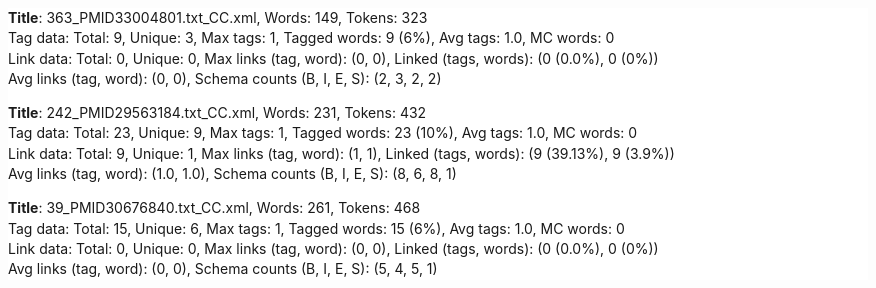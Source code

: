 
**Title**:
363_PMID33004801.txt_CC.xml,
Words: 149,
Tokens: 323\
Tag data:
Total: 9,
Unique: 3,
Max tags: 1,
Tagged words: 9 (6%),
Avg tags: 1.0,
MC words: 0\
Link data:
Total: 0,
Unique: 0,
Max links (tag, word): (0, 0),
Linked (tags, words): (0 (0.0%), 0 (0%))\
Avg links (tag, word): (0, 0),
Schema counts (B, I, E, S): (2, 3, 2, 2)

**Title**:
242_PMID29563184.txt_CC.xml,
Words: 231,
Tokens: 432\
Tag data:
Total: 23,
Unique: 9,
Max tags: 1,
Tagged words: 23 (10%),
Avg tags: 1.0,
MC words: 0\
Link data:
Total: 9,
Unique: 1,
Max links (tag, word): (1, 1),
Linked (tags, words): (9 (39.13%), 9 (3.9%))\
Avg links (tag, word): (1.0, 1.0),
Schema counts (B, I, E, S): (8, 6, 8, 1)

**Title**:
39_PMID30676840.txt_CC.xml,
Words: 261,
Tokens: 468\
Tag data:
Total: 15,
Unique: 6,
Max tags: 1,
Tagged words: 15 (6%),
Avg tags: 1.0,
MC words: 0\
Link data:
Total: 0,
Unique: 0,
Max links (tag, word): (0, 0),
Linked (tags, words): (0 (0.0%), 0 (0%))\
Avg links (tag, word): (0, 0),
Schema counts (B, I, E, S): (5, 4, 5, 1)
